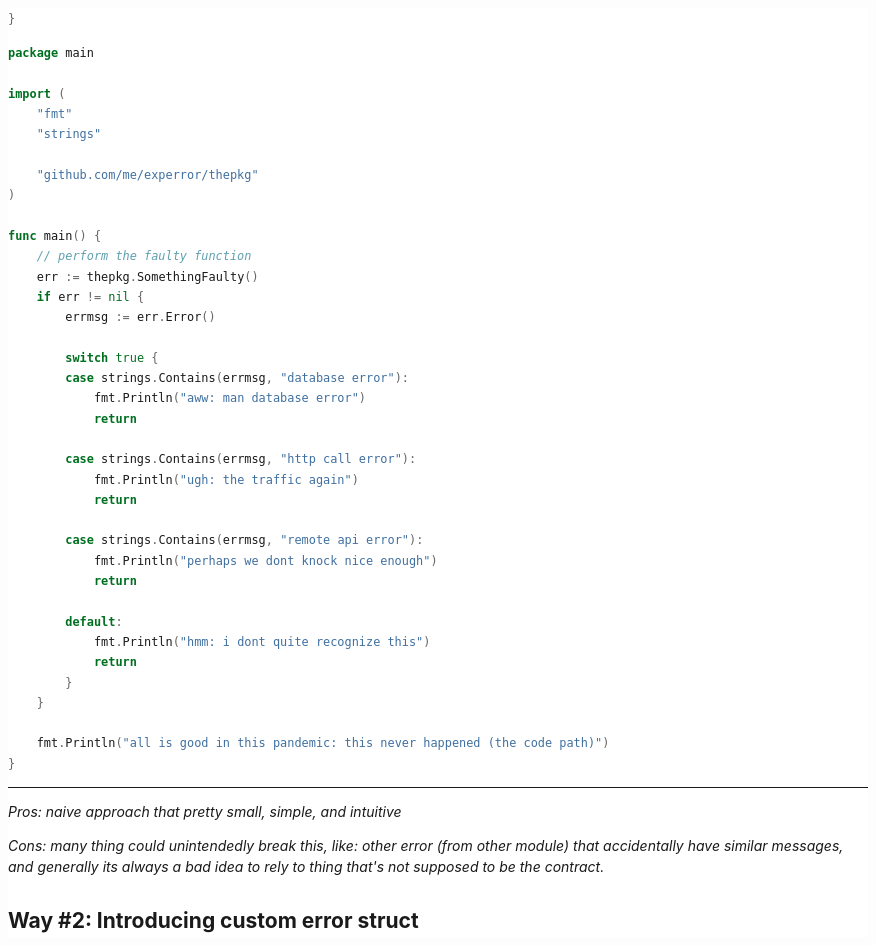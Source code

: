 ```go
}
```

```go
package main

import (
	"fmt"
	"strings"

	"github.com/me/experror/thepkg"
)

func main() {
	// perform the faulty function
	err := thepkg.SomethingFaulty()
	if err != nil {
		errmsg := err.Error()

		switch true {
		case strings.Contains(errmsg, "database error"):
			fmt.Println("aww: man database error")
			return

		case strings.Contains(errmsg, "http call error"):
			fmt.Println("ugh: the traffic again")
			return

		case strings.Contains(errmsg, "remote api error"):
			fmt.Println("perhaps we dont knock nice enough")
			return

		default:
			fmt.Println("hmm: i dont quite recognize this")
			return
		}
	}

	fmt.Println("all is good in this pandemic: this never happened (the code path)")
}
```

- - -

*Pros: naive approach that pretty small, simple, and intuitive*

*Cons: many thing could unintendedly break this, like: other error (from other module) that accidentally have similar messages, and generally its always a bad idea to rely to thing that's not supposed to be the contract.*

## Way #2: Introducing custom error struct
